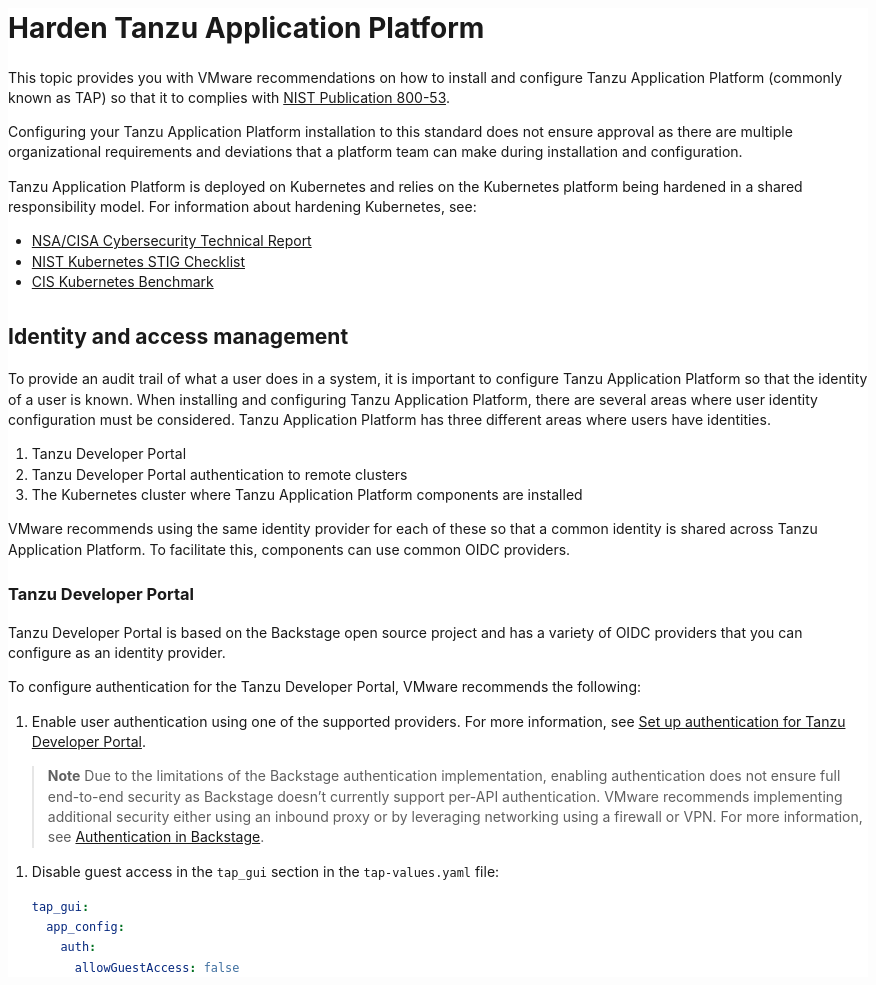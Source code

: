 # Harden Tanzu Application Platform

This topic provides you with VMware recommendations on how to install and configure Tanzu Application Platform (commonly known as TAP) so that it to complies with [NIST Publication 800-53](https://nvlpubs.nist.gov/nistpubs/SpecialPublications/NIST.SP.800-53r5.pdf).

Configuring your Tanzu Application Platform installation to this standard does not ensure approval as there are multiple organizational requirements and deviations that a platform team can make during installation and configuration.

Tanzu Application Platform is deployed on Kubernetes and relies on the Kubernetes platform being hardened in a shared responsibility model. For information about hardening Kubernetes, see:

- [NSA/CISA Cybersecurity Technical Report](https://media.defense.gov/2022/Aug/29/2003066362/-1/-1/0/CTR_KUBERNETES_HARDENING_GUIDANCE_1.2_20220829.PDF)
- [NIST Kubernetes STIG Checklist](https://ncp.nist.gov/checklist/996)
- [CIS Kubernetes Benchmark](https://www.cisecurity.org/benchmark/kubernetes/)

## <a id="iam"></a> Identity and access management

To provide an audit trail of what a user does in a system, it is important to configure Tanzu Application Platform so that the identity of a user is known. When installing and
configuring Tanzu Application Platform, there are several areas where user identity
configuration must be considered. Tanzu Application Platform has three different
areas where users have identities.

1. Tanzu Developer Portal
2. Tanzu Developer Portal authentication to remote clusters
3. The Kubernetes cluster where Tanzu Application Platform components are installed

VMware recommends using the same identity provider for each of these so that a common
identity is shared across Tanzu Application Platform. To facilitate this, components can
use common OIDC providers.

### <a id="tdp"></a> Tanzu Developer Portal

Tanzu Developer Portal is based on the Backstage open source project and has a variety
of OIDC providers that you can configure as an identity provider.

To configure authentication for the Tanzu Developer Portal, VMware recommends the
following:

1. Enable user authentication using one of the supported providers. For more information, see [Set up authentication for Tanzu Developer Portal](../tap-gui/auth.hbs.md).

  >**Note** Due to the limitations of the Backstage authentication implementation, enabling
  authentication does not ensure full end-to-end security as Backstage doesn’t currently support per-API authentication. VMware recommends implementing additional security either using an inbound proxy or by leveraging networking using a firewall or VPN. For more information, see [Authentication in Backstage](https://backstage.io/docs/auth/#sign-in-configuration).
1. Disable guest access in the `tap_gui` section in the `tap-values.yaml` file:

   ```yaml
   tap_gui:
     app_config:
       auth:
         allowGuestAccess: false
   ```
